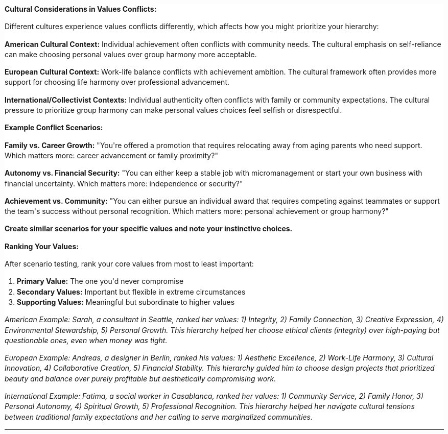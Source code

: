 **Cultural Considerations in Values Conflicts:**

Different cultures experience values conflicts differently, which affects how you might prioritize your hierarchy:

**American Cultural Context:** Individual achievement often conflicts with community needs. The cultural emphasis on self-reliance can make choosing personal values over group harmony more acceptable.

**European Cultural Context:** Work-life balance conflicts with achievement ambition. The cultural framework often provides more support for choosing life harmony over professional advancement.

**International/Collectivist Contexts:** Individual authenticity often conflicts with family or community expectations. The cultural pressure to prioritize group harmony can make personal values choices feel selfish or disrespectful.

**Example Conflict Scenarios:**

**Family vs. Career Growth:**
"You're offered a promotion that requires relocating away from aging parents who need support. Which matters more: career advancement or family proximity?"

**Autonomy vs. Financial Security:**
"You can either keep a stable job with micromanagement or start your own business with financial uncertainty. Which matters more: independence or security?"

**Achievement vs. Community:**
"You can either pursue an individual award that requires competing against teammates or support the team's success without personal recognition. Which matters more: personal achievement or group harmony?"

**Create similar scenarios for your specific values and note your instinctive choices.**

**Ranking Your Values:**

After scenario testing, rank your core values from most to least important:

1. **Primary Value:** The one you'd never compromise
2. **Secondary Values:** Important but flexible in extreme circumstances  
3. **Supporting Values:** Meaningful but subordinate to higher values

*American Example: Sarah, a consultant in Seattle, ranked her values: 1) Integrity, 2) Family Connection, 3) Creative Expression, 4) Environmental Stewardship, 5) Personal Growth. This hierarchy helped her choose ethical clients (integrity) over high-paying but questionable ones, even when money was tight.*

*European Example: Andreas, a designer in Berlin, ranked his values: 1) Aesthetic Excellence, 2) Work-Life Harmony, 3) Cultural Innovation, 4) Collaborative Creation, 5) Financial Stability. This hierarchy guided him to choose design projects that prioritized beauty and balance over purely profitable but aesthetically compromising work.*

*International Example: Fatima, a social worker in Casablanca, ranked her values: 1) Community Service, 2) Family Honor, 3) Personal Autonomy, 4) Spiritual Growth, 5) Professional Recognition. This hierarchy helped her navigate cultural tensions between traditional family expectations and her calling to serve marginalized communities.*

---
